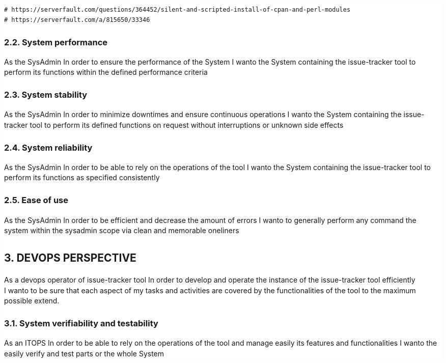     # https://serverfault.com/questions/364452/silent-and-scripted-install-of-cpan-and-perl-modules
    # https://serverfault.com/a/815650/33346

### 2.2. System performance
As the SysAdmin 
In order to ensure the performance of the System
I wanto the System containing the issue-tracker tool to perform its functions within the defined performance criteria

    

### 2.3. System stability
As the SysAdmin
In order to minimize downtimes and ensure continuous operations 
I wanto the System containing the issue-tracker tool to perform its defined functions on request without interruptions or unknown side effects

    

### 2.4. System reliability
As the SysAdmin
In order to be able to rely on the operations of the tool
I wanto the System containing the issue-tracker tool to perform its functions as specified consistently 

    

### 2.5. Ease of use
As the SysAdmin
In order to be efficient and decrease the amount of errors
I wanto to generally perform any command the system within the sysadmin scope via clean and memorable oneliners 

    

## 3. DEVOPS PERSPECTIVE
As a devops operator of issue-tracker tool 
In order to develop and operate the instance of the issue-tracker tool efficiently  
I wanto to be sure that each aspect of my tasks and activities are covered by the functionalities of the tool to the maximum possible extend. 

    

### 3.1. System verifiability and testability
As an ITOPS 
In order to be able to rely on the operations of the tool 
 and manage easily its features and functionalities
I wanto the easily verify and  test parts or the whole System

    